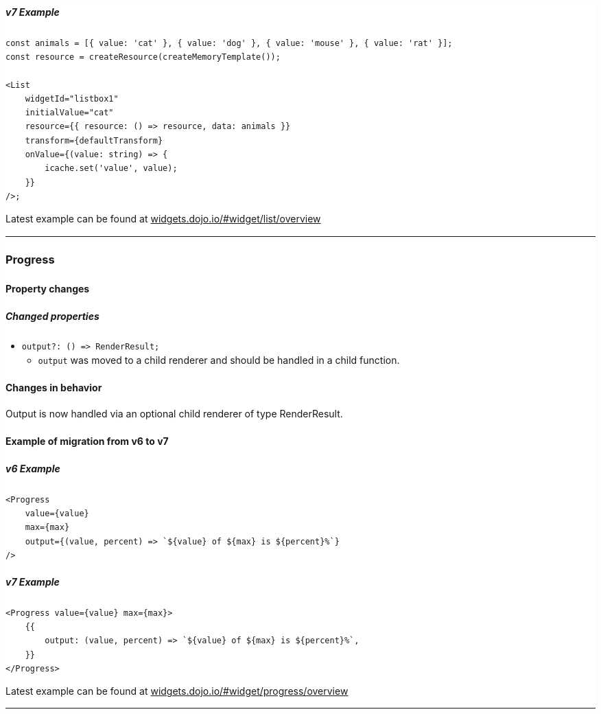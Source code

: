 ##### v7 Example

    const animals = [{ value: 'cat' }, { value: 'dog' }, { value: 'mouse' }, { value: 'rat' }];
    const resource = createResource(createMemoryTemplate());

    <List
        widgetId="listbox1"
        initialValue="cat"
        resource={{ resource: () => resource, data: animals }}
        transform={defaultTransform}
        onValue={(value: string) => {
            icache.set('value', value);
        }}
    />;

Latest example can be found at [widgets.dojo.io/\#widget/list/overview](https://widgets.dojo.io/#widget/list/overview)

------------------------------------------------------------------------

### Progress

#### Property changes

##### Changed properties

-   `output?: () => RenderResult;`
    -   `output` was moved to a child renderer and should be handled in a child function.

#### Changes in behavior

Output is now handled via an optional child renderer of type RenderResult.

#### Example of migration from v6 to v7

##### v6 Example

    <Progress
        value={value}
        max={max}
        output={(value, percent) => `${value} of ${max} is ${percent}%`}
    />

##### v7 Example

    <Progress value={value} max={max}>
        {{
            output: (value, percent) => `${value} of ${max} is ${percent}%`,
        }}
    </Progress>

Latest example can be found at [widgets.dojo.io/\#widget/progress/overview](https://widgets.dojo.io/#widget/progress/overview)

------------------------------------------------------------------------
